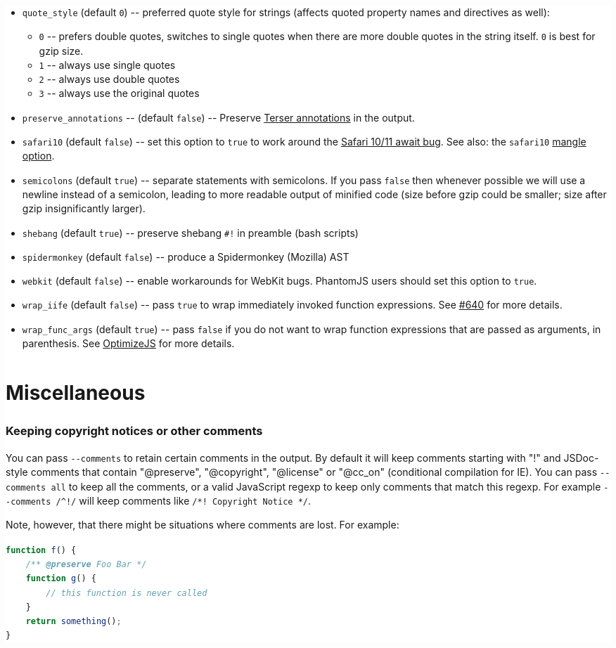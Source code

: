 -   `quote_style` (default `0`) -- preferred quote style for strings (affects
    quoted property names and directives as well):

    -   `0` -- prefers double quotes, switches to single quotes when there are
        more double quotes in the string itself. `0` is best for gzip size.
    -   `1` -- always use single quotes
    -   `2` -- always use double quotes
    -   `3` -- always use the original quotes

-   `preserve_annotations` -- (default `false`) -- Preserve [Terser annotations](#annotations) in the output.

-   `safari10` (default `false`) -- set this option to `true` to work around
    the [Safari 10/11 await bug](https://bugs.webkit.org/show_bug.cgi?id=176685).
    See also: the `safari10` [mangle option](#mangle-options).

-   `semicolons` (default `true`) -- separate statements with semicolons. If
    you pass `false` then whenever possible we will use a newline instead of a
    semicolon, leading to more readable output of minified code (size before
    gzip could be smaller; size after gzip insignificantly larger).

-   `shebang` (default `true`) -- preserve shebang `#!` in preamble (bash scripts)

-   `spidermonkey` (default `false`) -- produce a Spidermonkey (Mozilla) AST

-   `webkit` (default `false`) -- enable workarounds for WebKit bugs.
    PhantomJS users should set this option to `true`.

-   `wrap_iife` (default `false`) -- pass `true` to wrap immediately invoked
    function expressions. See
    [#640](https://github.com/mishoo/UglifyJS2/issues/640) for more details.

-   `wrap_func_args` (default `true`) -- pass `false` if you do not want to wrap
    function expressions that are passed as arguments, in parenthesis. See
    [OptimizeJS](https://github.com/nolanlawson/optimize-js) for more details.

# Miscellaneous

### Keeping copyright notices or other comments

You can pass `--comments` to retain certain comments in the output. By
default it will keep comments starting with "!" and JSDoc-style comments that
contain "@preserve", "@copyright", "@license" or "@cc_on" (conditional compilation for IE).
You can pass `--comments all` to keep all the comments, or a valid JavaScript regexp to
keep only comments that match this regexp. For example `--comments /^!/`
will keep comments like `/*! Copyright Notice */`.

Note, however, that there might be situations where comments are lost. For
example:

```javascript
function f() {
    /** @preserve Foo Bar */
    function g() {
        // this function is never called
    }
    return something();
}
```
